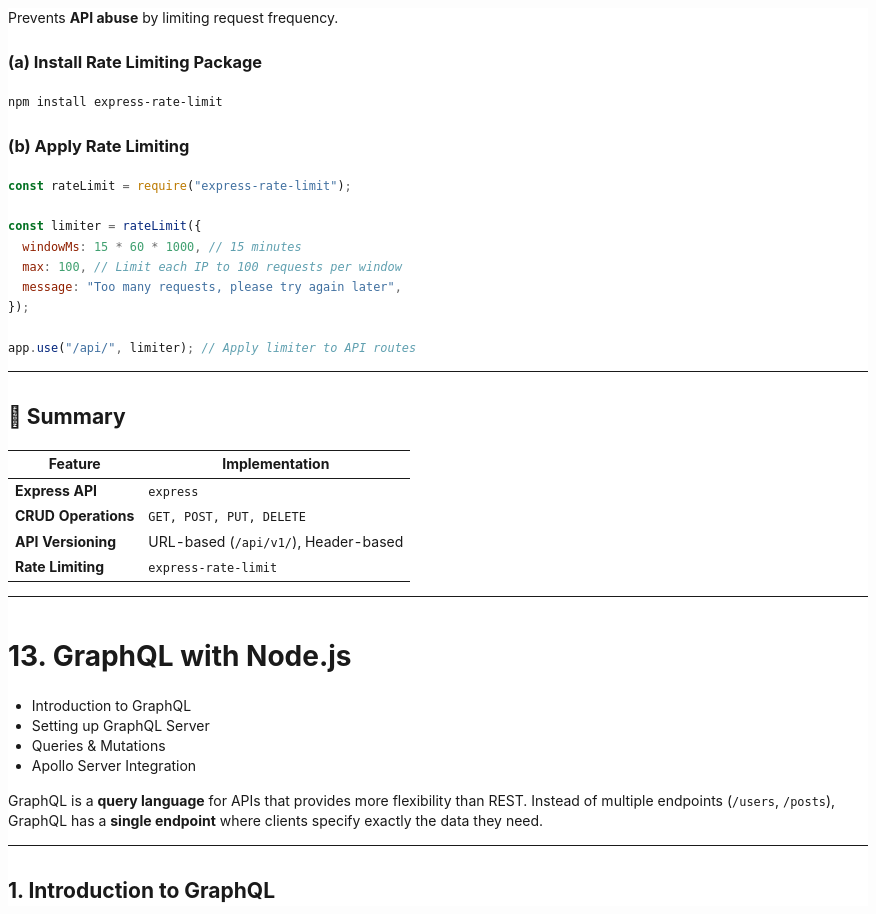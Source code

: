 Prevents **API abuse** by limiting request frequency.

### **(a) Install Rate Limiting Package**

```sh
npm install express-rate-limit
```

### **(b) Apply Rate Limiting**

```js
const rateLimit = require("express-rate-limit");

const limiter = rateLimit({
  windowMs: 15 * 60 * 1000, // 15 minutes
  max: 100, // Limit each IP to 100 requests per window
  message: "Too many requests, please try again later",
});

app.use("/api/", limiter); // Apply limiter to API routes
```

---

## **🚀 Summary**

| Feature             | Implementation                       |
| ------------------- | ------------------------------------ |
| **Express API**     | `express`                            |
| **CRUD Operations** | `GET, POST, PUT, DELETE`             |
| **API Versioning**  | URL-based (`/api/v1/`), Header-based |
| **Rate Limiting**   | `express-rate-limit`                 |

---

# **13. GraphQL with Node.js**

- Introduction to GraphQL
- Setting up GraphQL Server
- Queries & Mutations
- Apollo Server Integration

GraphQL is a **query language** for APIs that provides more flexibility than REST. Instead of multiple endpoints (`/users`, `/posts`), GraphQL has a **single endpoint** where clients specify exactly the data they need.

---

## **1. Introduction to GraphQL**
